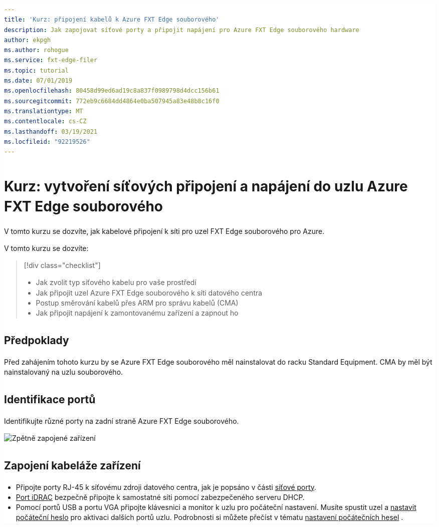 ```yaml
---
title: 'Kurz: připojení kabelů k Azure FXT Edge souborového'
description: Jak zapojovat síťové porty a připojit napájení pro Azure FXT Edge souborového hardware
author: ekpgh
ms.author: rohogue
ms.service: fxt-edge-filer
ms.topic: tutorial
ms.date: 07/01/2019
ms.openlocfilehash: 80458d99ed6ad19c8a837f0989798d4dcc156b61
ms.sourcegitcommit: 772eb9c6684dd4864e0ba507945a83e48b8c16f0
ms.translationtype: MT
ms.contentlocale: cs-CZ
ms.lasthandoff: 03/19/2021
ms.locfileid: "92219526"
---
```

# <a name="tutorial-make-network-connections-and-supply-power-to-the-azure-fxt-edge-filer-node"></a>Kurz: vytvoření síťových připojení a napájení do uzlu Azure FXT Edge souborového

V tomto kurzu se dozvíte, jak kabelové připojení k síti pro uzel FXT Edge souborového pro Azure.

V tomto kurzu se dozvíte:

> [!div class="checklist"]
>
> * Jak zvolit typ síťového kabelu pro vaše prostředí
> * Jak připojit uzel Azure FXT Edge souborového k síti datového centra
> * Postup směrování kabelů přes ARM pro správu kabelů (CMA)
> * Jak připojit napájení k zamontovanému zařízení a zapnout ho

## <a name="prerequisites"></a>Předpoklady

Před zahájením tohoto kurzu by se Azure FXT Edge souborového měl nainstalovat do racku Standard Equipment. CMA by měl být nainstalovaný na uzlu souborového.

## <a name="identify-ports"></a>Identifikace portů

Identifikujte různé porty na zadní straně Azure FXT Edge souborového.

![Zpětně zapojené zařízení](media/fxt-back-annotated.png)

## <a name="cable-the-device"></a>Zapojení kabeláže zařízení

* Připojte porty RJ-45 k síťovému zdroji datového centra, jak je popsáno v části [síťové porty](#network-ports).  
* [Port iDRAC](#idrac-port) bezpečně připojte k samostatné síti pomocí zabezpečeného serveru DHCP.
* Pomocí portů USB a portu VGA připojte klávesnici a monitor k uzlu pro počáteční nastavení. Musíte spustit uzel a [nastavit počáteční heslo](fxt-node-password.md) pro aktivaci dalších portů uzlu. Podrobnosti si můžete přečíst v tématu [nastavení počátečních hesel](fxt-node-password.md) .
